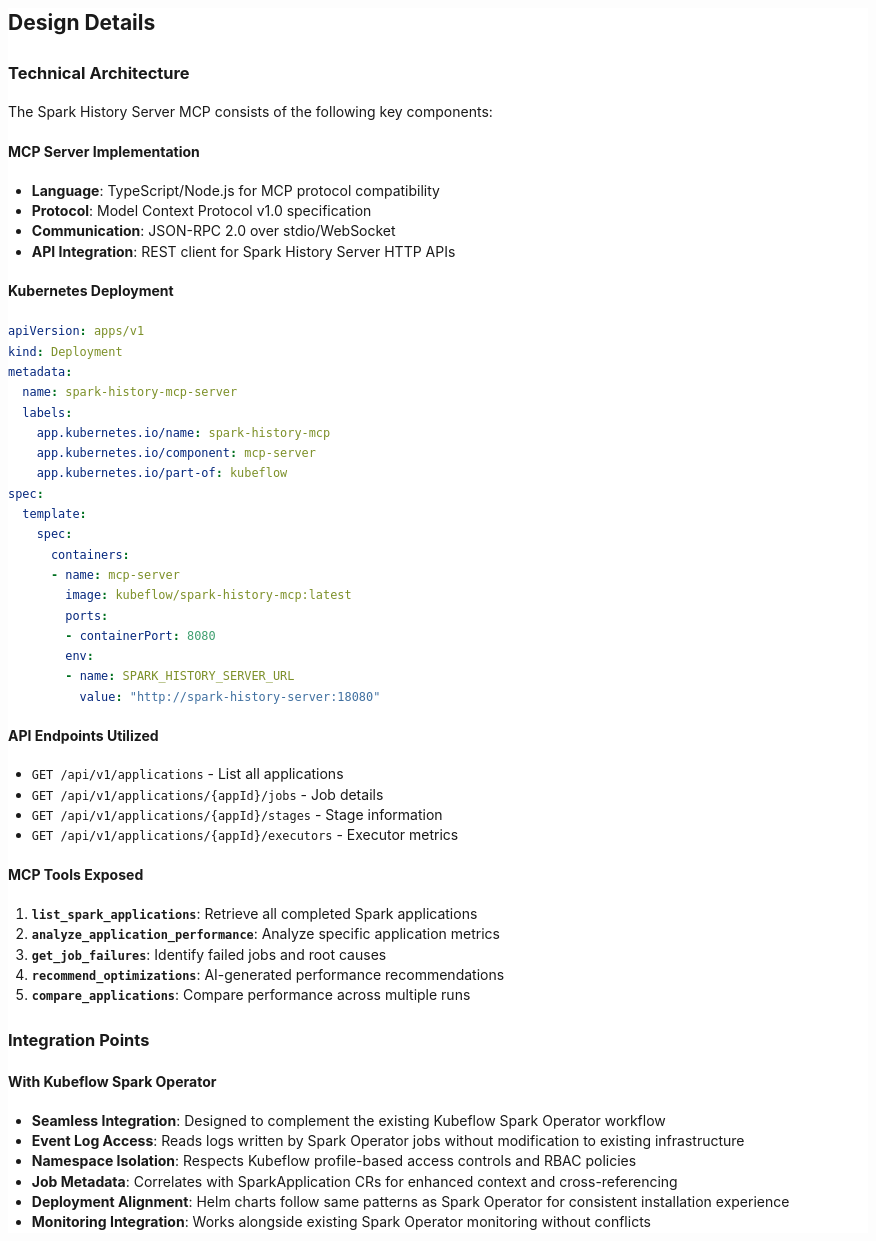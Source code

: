 ## Design Details

### Technical Architecture

The Spark History Server MCP consists of the following key components:

#### MCP Server Implementation
- **Language**: TypeScript/Node.js for MCP protocol compatibility
- **Protocol**: Model Context Protocol v1.0 specification
- **Communication**: JSON-RPC 2.0 over stdio/WebSocket
- **API Integration**: REST client for Spark History Server HTTP APIs

#### Kubernetes Deployment
```yaml
apiVersion: apps/v1
kind: Deployment
metadata:
  name: spark-history-mcp-server
  labels:
    app.kubernetes.io/name: spark-history-mcp
    app.kubernetes.io/component: mcp-server
    app.kubernetes.io/part-of: kubeflow
spec:
  template:
    spec:
      containers:
      - name: mcp-server
        image: kubeflow/spark-history-mcp:latest
        ports:
        - containerPort: 8080
        env:
        - name: SPARK_HISTORY_SERVER_URL
          value: "http://spark-history-server:18080"
```

#### API Endpoints Utilized
- `GET /api/v1/applications` - List all applications
- `GET /api/v1/applications/{appId}/jobs` - Job details
- `GET /api/v1/applications/{appId}/stages` - Stage information
- `GET /api/v1/applications/{appId}/executors` - Executor metrics

#### MCP Tools Exposed
1. **`list_spark_applications`**: Retrieve all completed Spark applications
2. **`analyze_application_performance`**: Analyze specific application metrics
3. **`get_job_failures`**: Identify failed jobs and root causes  
4. **`recommend_optimizations`**: AI-generated performance recommendations
5. **`compare_applications`**: Compare performance across multiple runs

### Integration Points

#### With Kubeflow Spark Operator
- **Seamless Integration**: Designed to complement the existing Kubeflow Spark Operator workflow
- **Event Log Access**: Reads logs written by Spark Operator jobs without modification to existing infrastructure
- **Namespace Isolation**: Respects Kubeflow profile-based access controls and RBAC policies
- **Job Metadata**: Correlates with SparkApplication CRs for enhanced context and cross-referencing
- **Deployment Alignment**: Helm charts follow same patterns as Spark Operator for consistent installation experience
- **Monitoring Integration**: Works alongside existing Spark Operator monitoring without conflicts
